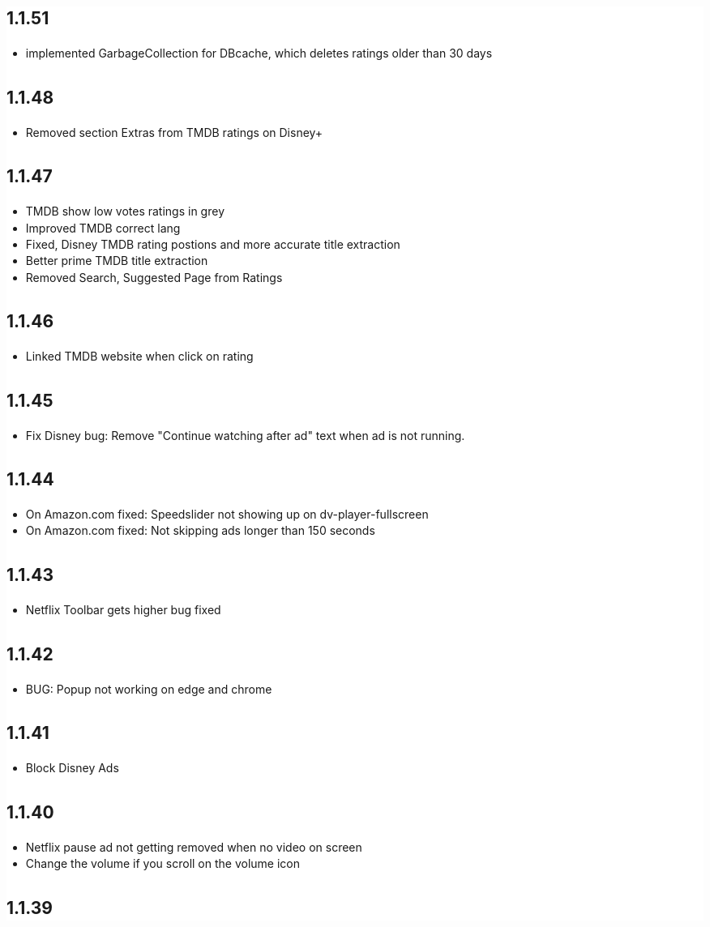 ## 1.1.51

- implemented GarbageCollection for DBcache, which deletes ratings older than 30 days

## 1.1.48

- Removed section Extras from TMDB ratings on Disney+

## 1.1.47

- TMDB show low votes ratings in grey
- Improved TMDB correct lang
- Fixed, Disney TMDB rating postions and more accurate title extraction
- Better prime TMDB title extraction
- Removed Search, Suggested Page from Ratings

## 1.1.46

- Linked TMDB website when click on rating

## 1.1.45

- Fix Disney bug: Remove "Continue watching after ad" text when ad is not running.

## 1.1.44

- On Amazon.com fixed: Speedslider not showing up on dv-player-fullscreen
- On Amazon.com fixed: Not skipping ads longer than 150 seconds

## 1.1.43

- Netflix Toolbar gets higher bug fixed

## 1.1.42

- BUG: Popup not working on edge and chrome

## 1.1.41

- Block Disney Ads

## 1.1.40

- Netflix pause ad not getting removed when no video on screen
- Change the volume if you scroll on the volume icon

## 1.1.39

